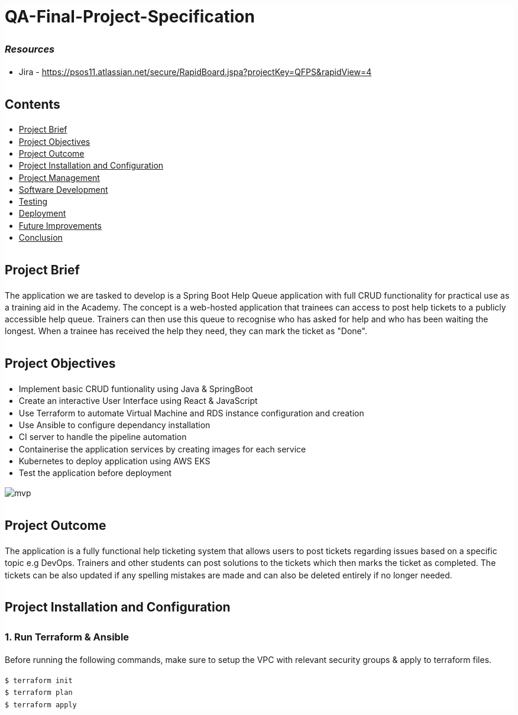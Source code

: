 # QA-Final-Project-Specification

### **_Resources_**
* Jira - https://psos11.atlassian.net/secure/RapidBoard.jspa?projectKey=QFPS&rapidView=4

## Contents
* [Project Brief](#project-brief)
* [Project Objectives](#project-objectives)
* [Project Outcome](#project-outcome)
* [Project Installation and Configuration](#project-installation-and-configuration)
* [Project Management](#project-management)
* [Software Development](#software-development)
* [Testing](#testing)
* [Deployment](#deployment)
* [Future Improvements](#future-improvements)
* [Conclusion](#conclusion)

## Project Brief
The application we are tasked to develop is a Spring Boot Help Queue application with full CRUD functionality for practical use as a training aid in the Academy. The concept is a web-hosted application that trainees can access to post help tickets to a publicly accessible help queue. Trainers can then use this queue to recognise who has asked for help and who has been waiting the longest. When a trainee has received the help they need, they can mark the ticket as "Done".

## Project Objectives
* Implement basic CRUD funtionality using Java & SpringBoot
* Create an interactive User Interface using React & JavaScript
* Use Terraform to automate Virtual Machine and RDS instance configuration and creation
* Use Ansible to configure dependancy installation
* CI server to handle the pipeline automation
* Containerise the application services by creating images for each service
* Kubernetes to deploy application using AWS EKS
* Test the application before deployment

![mvp](https://gitlab.com/qacdevops/cne-final-project-specification/-/raw/master/images/cne-mvp.png)

## Project Outcome
The application is a fully functional help ticketing system that allows users to post tickets regarding issues based on a specific topic e.g DevOps. Trainers and other students can post solutions to the tickets which then marks the ticket as completed. The tickets can be also updated if any spelling mistakes are made and can also be deleted entirely if no longer needed.

## Project Installation and Configuration

### 1. Run Terraform & Ansible
Before running the following commands, make sure to setup the VPC with relevant security groups & apply to terraform files.
```
$ terraform init
$ terraform plan
$ terraform apply
```
